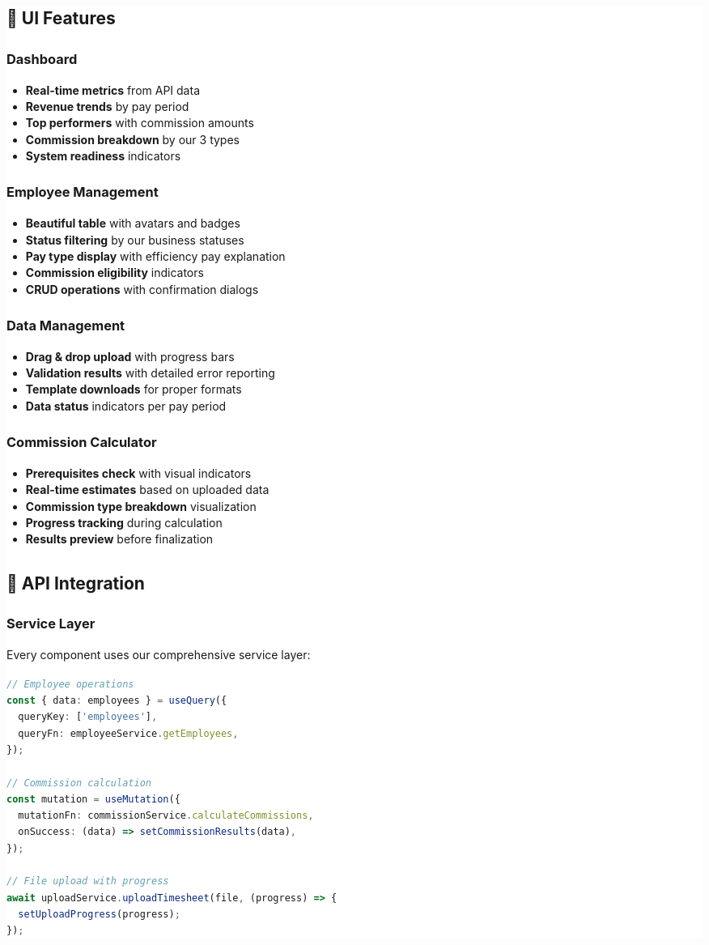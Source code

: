 ## 🎨 UI Features

### Dashboard
- **Real-time metrics** from API data
- **Revenue trends** by pay period
- **Top performers** with commission amounts
- **Commission breakdown** by our 3 types
- **System readiness** indicators

### Employee Management
- **Beautiful table** with avatars and badges
- **Status filtering** by our business statuses
- **Pay type display** with efficiency pay explanation
- **Commission eligibility** indicators
- **CRUD operations** with confirmation dialogs

### Data Management
- **Drag & drop upload** with progress bars
- **Validation results** with detailed error reporting
- **Template downloads** for proper formats
- **Data status** indicators per pay period

### Commission Calculator
- **Prerequisites check** with visual indicators
- **Real-time estimates** based on uploaded data
- **Commission type breakdown** visualization
- **Progress tracking** during calculation
- **Results preview** before finalization

## 🔗 API Integration

### Service Layer
Every component uses our comprehensive service layer:

```typescript
// Employee operations
const { data: employees } = useQuery({
  queryKey: ['employees'],
  queryFn: employeeService.getEmployees,
});

// Commission calculation
const mutation = useMutation({
  mutationFn: commissionService.calculateCommissions,
  onSuccess: (data) => setCommissionResults(data),
});

// File upload with progress
await uploadService.uploadTimesheet(file, (progress) => {
  setUploadProgress(progress);
});
```
